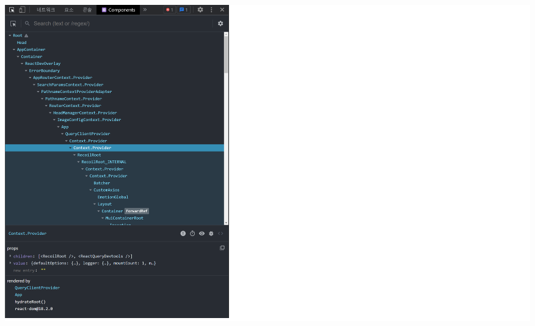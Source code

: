 <img src="React(11).assets/image-20230327210426087.png" alt="image-20230327210426087" style="zoom: 50%;" />
